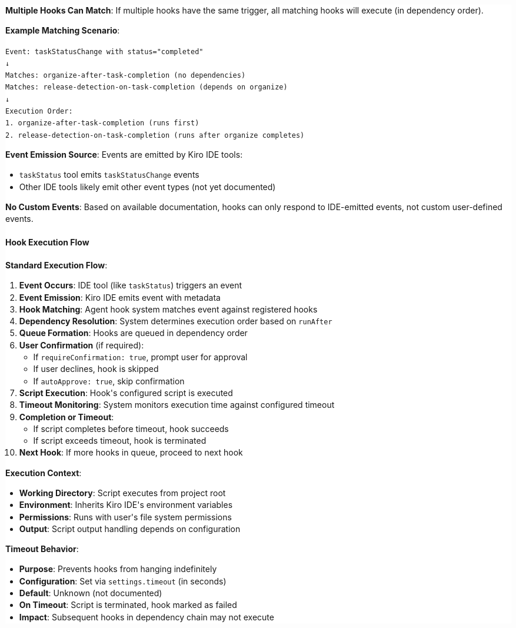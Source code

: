 **Multiple Hooks Can Match**: If multiple hooks have the same trigger, all matching hooks will execute (in dependency order).

**Example Matching Scenario**:
```
Event: taskStatusChange with status="completed"
↓
Matches: organize-after-task-completion (no dependencies)
Matches: release-detection-on-task-completion (depends on organize)
↓
Execution Order:
1. organize-after-task-completion (runs first)
2. release-detection-on-task-completion (runs after organize completes)
```

**Event Emission Source**: Events are emitted by Kiro IDE tools:
- `taskStatus` tool emits `taskStatusChange` events
- Other IDE tools likely emit other event types (not yet documented)

**No Custom Events**: Based on available documentation, hooks can only respond to IDE-emitted events, not custom user-defined events.

#### Hook Execution Flow

**Standard Execution Flow**:

1. **Event Occurs**: IDE tool (like `taskStatus`) triggers an event
2. **Event Emission**: Kiro IDE emits event with metadata
3. **Hook Matching**: Agent hook system matches event against registered hooks
4. **Dependency Resolution**: System determines execution order based on `runAfter`
5. **Queue Formation**: Hooks are queued in dependency order
6. **User Confirmation** (if required):
   - If `requireConfirmation: true`, prompt user for approval
   - If user declines, hook is skipped
   - If `autoApprove: true`, skip confirmation
7. **Script Execution**: Hook's configured script is executed
8. **Timeout Monitoring**: System monitors execution time against configured timeout
9. **Completion or Timeout**:
   - If script completes before timeout, hook succeeds
   - If script exceeds timeout, hook is terminated
10. **Next Hook**: If more hooks in queue, proceed to next hook

**Execution Context**:
- **Working Directory**: Script executes from project root
- **Environment**: Inherits Kiro IDE's environment variables
- **Permissions**: Runs with user's file system permissions
- **Output**: Script output handling depends on configuration

**Timeout Behavior**:
- **Purpose**: Prevents hooks from hanging indefinitely
- **Configuration**: Set via `settings.timeout` (in seconds)
- **Default**: Unknown (not documented)
- **On Timeout**: Script is terminated, hook marked as failed
- **Impact**: Subsequent hooks in dependency chain may not execute
